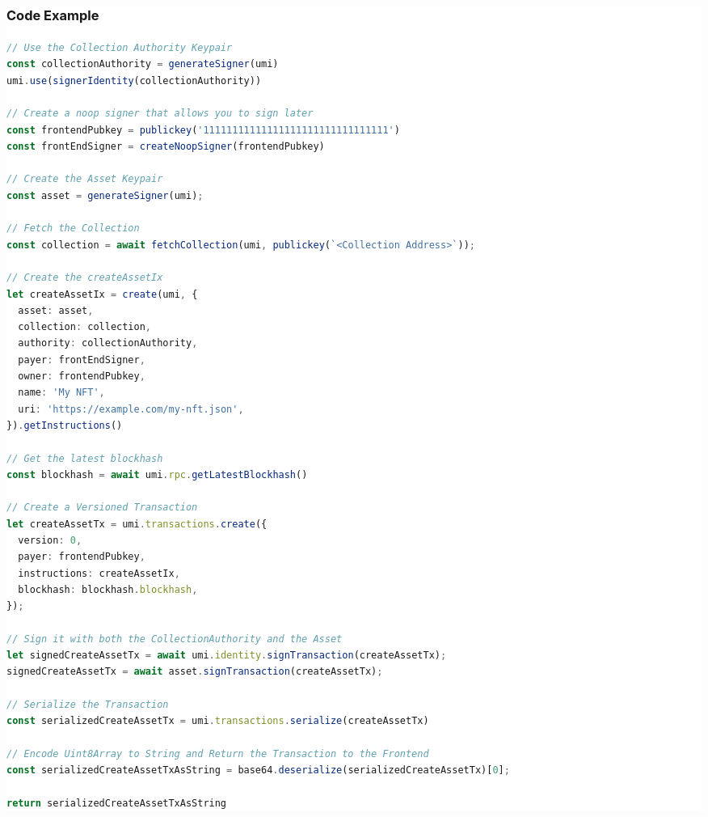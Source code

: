 ### Code Example

```ts
// Use the Collection Authority Keypair
const collectionAuthority = generateSigner(umi)
umi.use(signerIdentity(collectionAuthority))

// Create a noop signer that allows you to sign later
const frontendPubkey = publickey('11111111111111111111111111111111')
const frontEndSigner = createNoopSigner(frontendPubkey)

// Create the Asset Keypair
const asset = generateSigner(umi);

// Fetch the Collection
const collection = await fetchCollection(umi, publickey(`<Collection Address>`)); 

// Create the createAssetIx
let createAssetIx = create(umi, {
  asset: asset,
  collection: collection,
  authority: collectionAuthority,
  payer: frontEndSigner,
  owner: frontendPubkey,
  name: 'My NFT',
  uri: 'https://example.com/my-nft.json',
}).getInstructions()

// Get the latest blockhash
const blockhash = await umi.rpc.getLatestBlockhash()

// Create a Versioned Transaction
let createAssetTx = umi.transactions.create({
  version: 0,
  payer: frontendPubkey,
  instructions: createAssetIx,
  blockhash: blockhash.blockhash,
});

// Sign it with both the CollectionAuthority and the Asset
let signedCreateAssetTx = await umi.identity.signTransaction(createAssetTx);
signedCreateAssetTx = await asset.signTransaction(createAssetTx);

// Serialize the Transaction
const serializedCreateAssetTx = umi.transactions.serialize(createAssetTx)

// Encode Uint8Array to String and Return the Transaction to the Frontend
const serializedCreateAssetTxAsString = base64.deserialize(serializedCreateAssetTx)[0];

return serializedCreateAssetTxAsString
```
